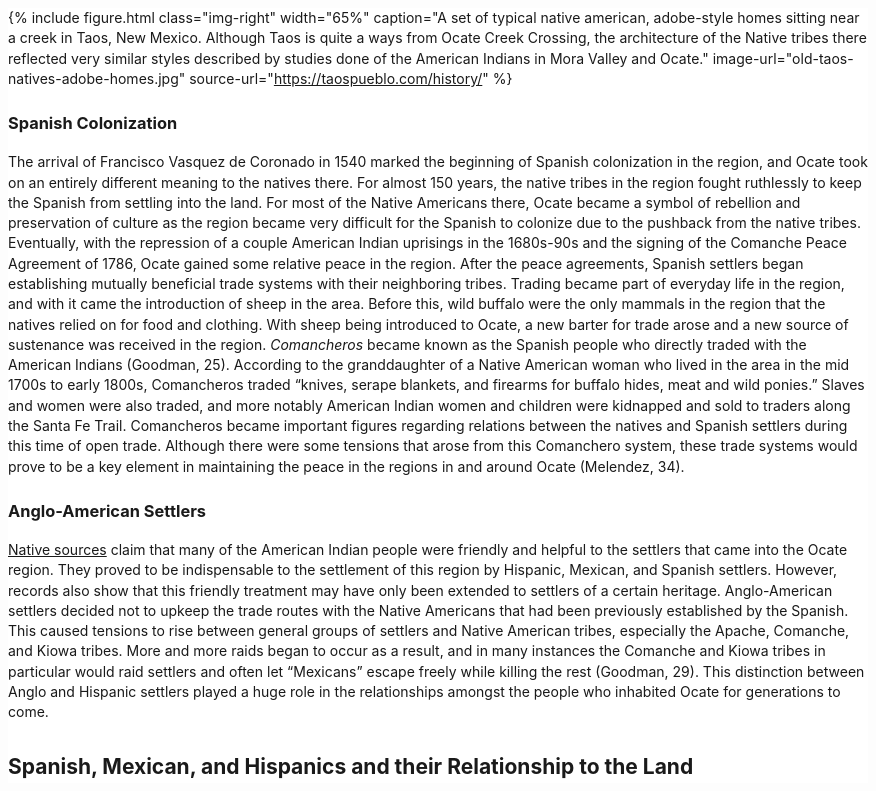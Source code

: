 {% include figure.html
  class="img-right"
  width="65%"
  caption="A set of typical native american, adobe-style homes sitting near a creek in Taos, New Mexico. Although Taos is quite a ways from Ocate Creek Crossing, the architecture of the Native tribes there reflected very similar styles described by studies done of the American Indians in Mora Valley and Ocate."
  image-url="old-taos-natives-adobe-homes.jpg"
  source-url="https://taospueblo.com/history/"
%}
 
### Spanish Colonization 

The arrival of Francisco Vasquez de Coronado in 1540 marked the beginning of Spanish colonization in the region, and Ocate took on an entirely different meaning to the natives there. For almost 150 years, the native tribes in the region fought ruthlessly to keep the Spanish from settling into the land. For most of the Native Americans there, Ocate became a symbol of rebellion and preservation of culture as the region became very difficult for the Spanish to colonize due to the pushback from the native tribes. Eventually, with the repression of a couple American Indian uprisings in the 1680s-90s and the signing of the Comanche Peace Agreement of 1786, Ocate gained some relative peace in the region. After the peace agreements, Spanish settlers began establishing mutually beneficial trade systems with their neighboring tribes. Trading became part of everyday life in the region, and with it came the introduction of sheep in the area. Before this, wild buffalo were the only mammals in the region that the natives relied on for food and clothing. With sheep being introduced to Ocate, a new barter for trade arose and a new source of sustenance was received in the region. _Comancheros_ became known as the Spanish people who directly traded with the American Indians (Goodman, 25). According to the granddaughter of a Native American woman who lived in the area in the mid 1700s to early 1800s, Comancheros traded “knives, serape blankets, and firearms for buffalo hides, meat and wild ponies.” Slaves and women were also traded, and more notably American Indian women and children were kidnapped and sold to traders along the Santa Fe Trail. Comancheros became important figures regarding relations between the natives and Spanish settlers during this time of open trade. Although there were some tensions that arose from this Comanchero system, these trade systems would prove to be a key element in maintaining the peace in the regions in and around Ocate (Melendez, 34). 


### Anglo-American Settlers 

[Native sources](https://www.americanindiancoc.org/native-american-tribes-the-indian-history-in-ocate-new-mexico/) claim that many of the American Indian people were friendly and helpful to the settlers that came into the Ocate region. They proved to be indispensable to the settlement of this region by Hispanic, Mexican, and Spanish settlers. However, records also show that this friendly treatment may have only been extended to settlers of a certain heritage. Anglo-American settlers decided not to upkeep the trade routes with the Native Americans that had been previously established by the Spanish. This caused tensions to rise between general groups of settlers and Native American tribes, especially the Apache, Comanche, and Kiowa tribes. More and more raids began to occur as a result, and in many instances the Comanche and Kiowa tribes in particular would raid settlers and often let “Mexicans” escape freely while killing the rest (Goodman, 29). This distinction between Anglo and Hispanic settlers played a huge role in the relationships amongst the people who inhabited Ocate for generations to come.   
	
## Spanish, Mexican, and Hispanics and their Relationship to the Land
